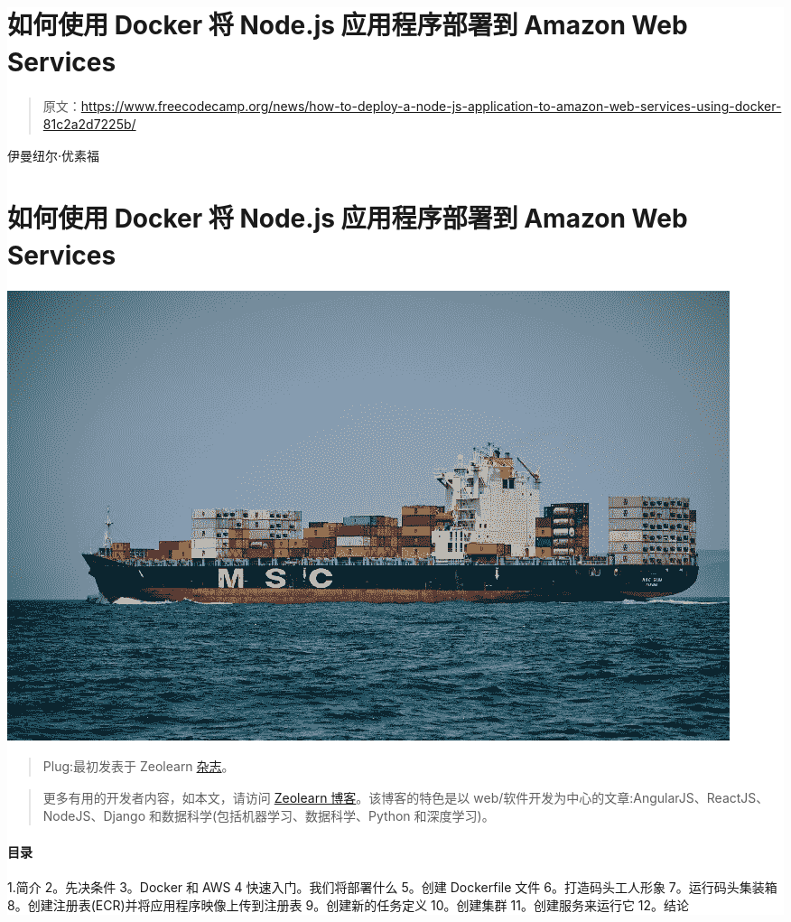 # 如何使用 Docker 将 Node.js 应用程序部署到 Amazon Web Services

> 原文：<https://www.freecodecamp.org/news/how-to-deploy-a-node-js-application-to-amazon-web-services-using-docker-81c2a2d7225b/>

伊曼纽尔·优素福

# 如何使用 Docker 将 Node.js 应用程序部署到 Amazon Web Services

![1*KqO5C0953HQzafpnBYaTSg](img/6723e92bcd18c74e8ae198f4db78a36c.png)

> Plug:最初发表于 Zeolearn [杂志](https://www.zeolearn.com/magazine/how-to-deploy-a-node.js-application-to-amazon-web-services-using-docker)。

> 更多有用的开发者内容，如本文，请访问 [Zeolearn 博客](https://www.zeolearn.com/magazine/how-to-deploy-a-node.js-application-to-amazon-web-services-using-docker)。该博客的特色是以 web/软件开发为中心的文章:AngularJS、ReactJS、NodeJS、Django 和数据科学(包括机器学习、数据科学、Python 和深度学习)。

#### 目录

1.简介
2。先决条件
3。Docker 和 AWS
4 快速入门。我们将部署什么
5。创建 Dockerfile 文件
6。打造码头工人形象
7。运行码头集装箱
8。创建注册表(ECR)并将应用程序映像上传到注册表
9。创建新的任务定义
10。创建集群
11。创建服务来运行它
12。结论
